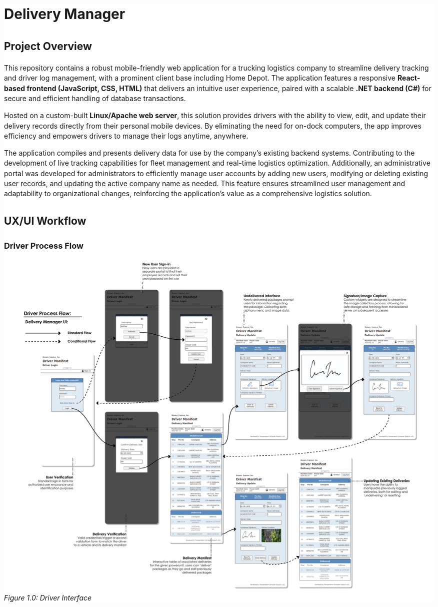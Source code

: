 ﻿# Delivery Manager
## Project Overview
This repository contains a robust mobile-friendly web application for a trucking logistics company to streamline delivery tracking and driver log management, with a prominent client base including Home Depot. The application features a responsive **React-based frontend (JavaScript, CSS, HTML)** that delivers an intuitive user experience, paired with a scalable **.NET backend (C#)** for secure and efficient handling of database transactions.

Hosted on a custom-built **Linux/Apache web server**, this solution provides drivers with the ability to view, edit, and update their delivery records directly from their personal mobile devices. By eliminating the need for on-dock computers, the app improves efficiency and empowers drivers to manage their logs anytime, anywhere.

The application compiles and presents delivery data for use by the company’s existing backend systems. Contributing to the development of live tracking capabilities for fleet management and real-time logistics optimization. Additionally, an administrative portal was developed for administrators to efficiently manage user accounts by adding new users, modifying or deleting existing user records, and updating the active company name as needed. This feature ensures streamlined user management and adaptability to organizational changes, reinforcing the application’s value as a comprehensive logistics solution.

## UX/UI Workflow
### Driver Process Flow
![Driver Interface](README_Assets/DeliveryManager_UI_02_small.png)<br>*Figure 1.0: Driver Interface*

